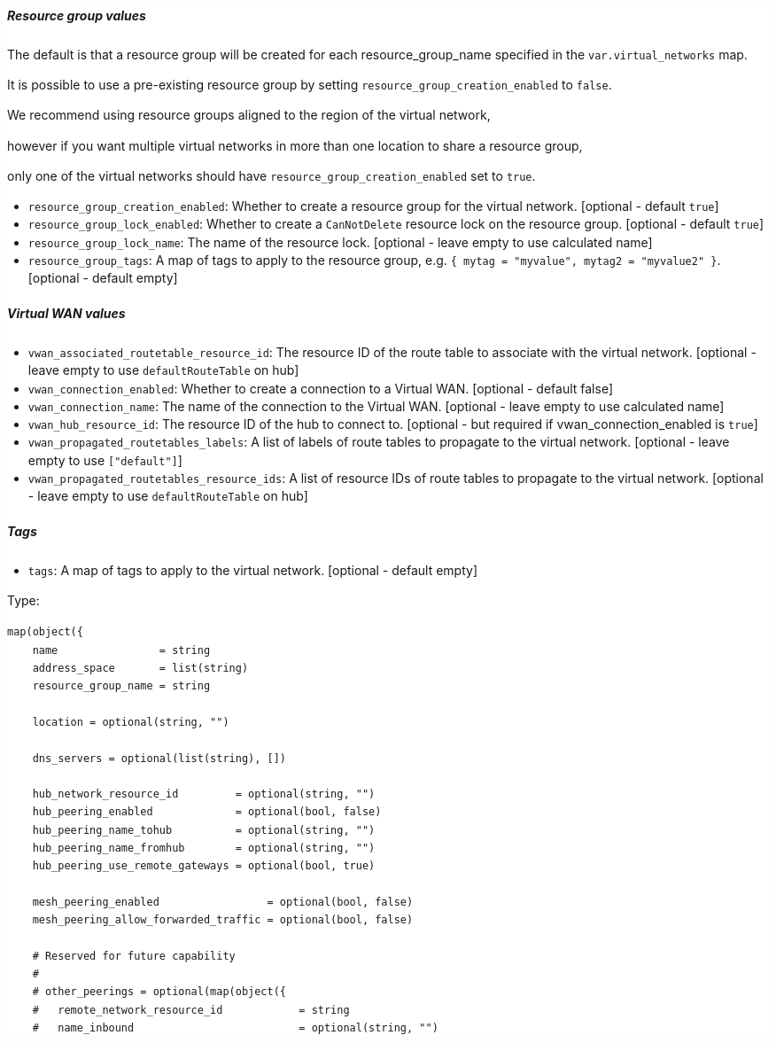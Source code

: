 ##### Resource group values

The default is that a resource group will be created for each resource\_group\_name specified in the `var.virtual_networks` map.  

 It is possible to use a pre-existing resource group by setting `resource_group_creation_enabled` to `false`.  

 We recommend using resource groups aligned to the region of the virtual network,  

 however if you want multiple virtual networks in more than one location to share a resource group,  

 only one of the virtual networks should have `resource_group_creation_enabled` set to `true`.

* `resource_group_creation_enabled`: Whether to create a resource group for the virtual network. [optional - default `true`]
* `resource_group_lock_enabled`: Whether to create a `CanNotDelete` resource lock on the resource group. [optional - default `true`]
* `resource_group_lock_name`: The name of the resource lock. [optional - leave empty to use calculated name]
* `resource_group_tags`: A map of tags to apply to the resource group, e.g. `{ mytag = "myvalue", mytag2 = "myvalue2" }`. [optional - default empty]

##### Virtual WAN values

* `vwan_associated_routetable_resource_id`: The resource ID of the route table to associate with the virtual network. [optional - leave empty to use `defaultRouteTable` on hub]
* `vwan_connection_enabled`: Whether to create a connection to a Virtual WAN. [optional - default false]
* `vwan_connection_name`: The name of the connection to the Virtual WAN. [optional - leave empty to use calculated name]
* `vwan_hub_resource_id`: The resource ID of the hub to connect to. [optional - but required if vwan\_connection\_enabled is `true`]
* `vwan_propagated_routetables_labels`: A list of labels of route tables to propagate to the virtual network. [optional - leave empty to use `["default"]`]
* `vwan_propagated_routetables_resource_ids`: A list of resource IDs of route tables to propagate to the virtual network. [optional - leave empty to use `defaultRouteTable` on hub]

##### Tags

* `tags`: A map of tags to apply to the virtual network. [optional - default empty]

Type:

```
map(object({
    name                = string
    address_space       = list(string)
    resource_group_name = string

    location = optional(string, "")

    dns_servers = optional(list(string), [])

    hub_network_resource_id         = optional(string, "")
    hub_peering_enabled             = optional(bool, false)
    hub_peering_name_tohub          = optional(string, "")
    hub_peering_name_fromhub        = optional(string, "")
    hub_peering_use_remote_gateways = optional(bool, true)

    mesh_peering_enabled                 = optional(bool, false)
    mesh_peering_allow_forwarded_traffic = optional(bool, false)

    # Reserved for future capability
    #
    # other_peerings = optional(map(object({
    #   remote_network_resource_id            = string
    #   name_inbound                          = optional(string, "")
```
